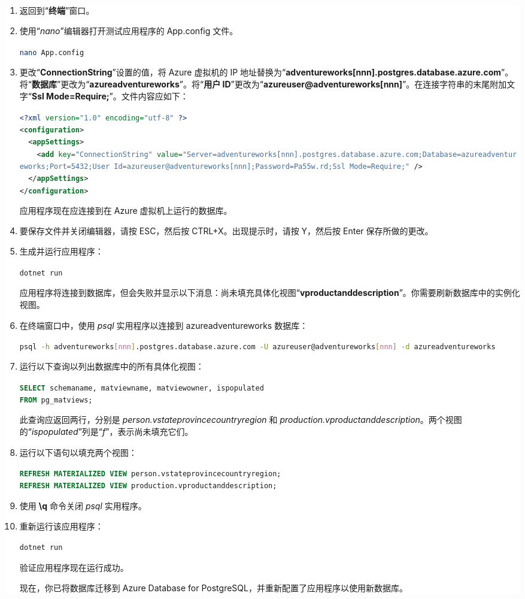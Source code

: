 1. 返回到“**终端**”窗口。
1. 使用“*nano*”编辑器打开测试应用程序的 App.config 文件。

    ```bash
    nano App.config
    ```

1. 更改“**ConnectionString**”设置的值，将 Azure 虚拟机的 IP 地址替换为“**adventureworks[nnn].postgres.database.azure.com**”。  将“**数据库**”更改为“**azureadventureworks**”。将“**用户 ID**”更改为“**azureuser@adventureworks[nnn]**”。在连接字符串的末尾附加文字“**Ssl Mode=Require;**”。文件内容应如下：

    ```XML
    <?xml version="1.0" encoding="utf-8" ?>
    <configuration>
      <appSettings>
        <add key="ConnectionString" value="Server=adventureworks[nnn].postgres.database.azure.com;Database=azureadventureworks;Port=5432;User Id=azureuser@adventureworks[nnn];Password=Pa55w.rd;Ssl Mode=Require;" />
      </appSettings>
    </configuration>
    ```

    应用程序现在应连接到在 Azure 虚拟机上运行的数据库。

1. 要保存文件并关闭编辑器，请按 ESC，然后按 CTRL+X。出现提示时，请按 Y，然后按 Enter 保存所做的更改。
1. 生成并运行应用程序：

    ```bash
    dotnet run
    ```

    应用程序将连接到数据库，但会失败并显示以下消息：尚未填充具体化视图“**vproductanddescription**”。你需要刷新数据库中的实例化视图。

1. 在终端窗口中，使用 *psql* 实用程序以连接到 azureadventureworks 数据库：

    ```bash
    psql -h adventureworks[nnn].postgres.database.azure.com -U azureuser@adventureworks[nnn] -d azureadventureworks
    ```

1. 运行以下查询以列出数据库中的所有具体化视图：

    ```SQL
    SELECT schemaname, matviewname, matviewowner, ispopulated
    FROM pg_matviews;
    ```

    此查询应返回两行，分别是 *person.vstateprovincecountryregion* 和 *production.vproductanddescription*。两个视图的“*ispopulated*”列是“*f*”，表示尚未填充它们。

1. 运行以下语句以填充两个视图：

   ```SQL
   REFRESH MATERIALIZED VIEW person.vstateprovincecountryregion;
   REFRESH MATERIALIZED VIEW production.vproductanddescription;
   ```

1. 使用 **\q** 命令关闭 *psql* 实用程序。
1. 重新运行该应用程序：

    ```bash
    dotnet run
    ```

    验证应用程序现在运行成功。

    现在，你已将数据库迁移到 Azure Database for PostgreSQL，并重新配置了应用程序以使用新数据库。

